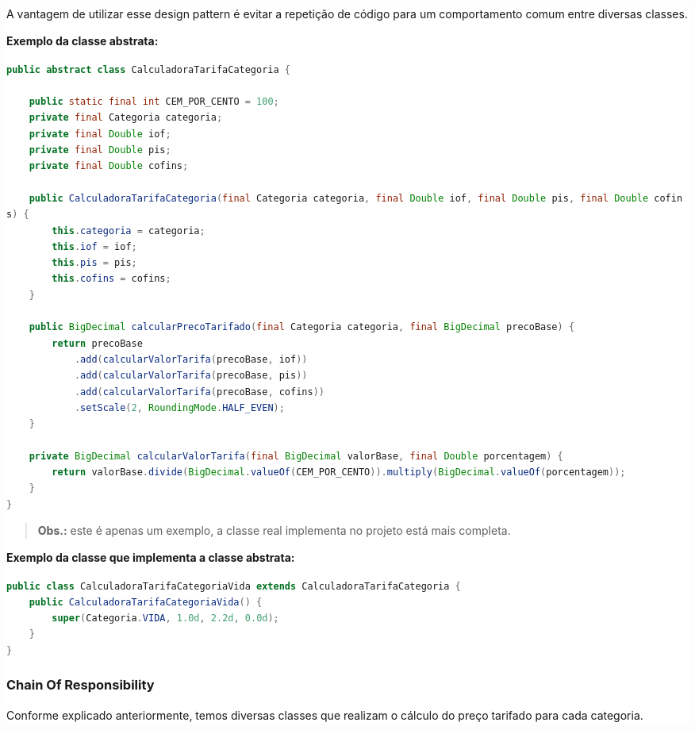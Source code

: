 A vantagem de utilizar esse design pattern é evitar a repetição de código para um comportamento comum entre diversas classes. 

**Exemplo da classe abstrata:**

```java
public abstract class CalculadoraTarifaCategoria {

    public static final int CEM_POR_CENTO = 100;
    private final Categoria categoria;
    private final Double iof;
    private final Double pis;
    private final Double cofins;
    
    public CalculadoraTarifaCategoria(final Categoria categoria, final Double iof, final Double pis, final Double cofins) {
        this.categoria = categoria;
        this.iof = iof;
        this.pis = pis;
        this.cofins = cofins;
    }

    public BigDecimal calcularPrecoTarifado(final Categoria categoria, final BigDecimal precoBase) {
        return precoBase
            .add(calcularValorTarifa(precoBase, iof))
            .add(calcularValorTarifa(precoBase, pis))
            .add(calcularValorTarifa(precoBase, cofins))
            .setScale(2, RoundingMode.HALF_EVEN);
    }

    private BigDecimal calcularValorTarifa(final BigDecimal valorBase, final Double porcentagem) {
        return valorBase.divide(BigDecimal.valueOf(CEM_POR_CENTO)).multiply(BigDecimal.valueOf(porcentagem));
    }
}
```

>**Obs.:** este é apenas um exemplo, a classe real implementa no projeto está mais completa.

**Exemplo da classe que implementa a classe abstrata:**

```java
public class CalculadoraTarifaCategoriaVida extends CalculadoraTarifaCategoria {
    public CalculadoraTarifaCategoriaVida() {
        super(Categoria.VIDA, 1.0d, 2.2d, 0.0d);
    }
}
```


### Chain Of Responsibility

Conforme explicado anteriormente, temos diversas classes que realizam o cálculo do preço tarifado para cada categoria.

